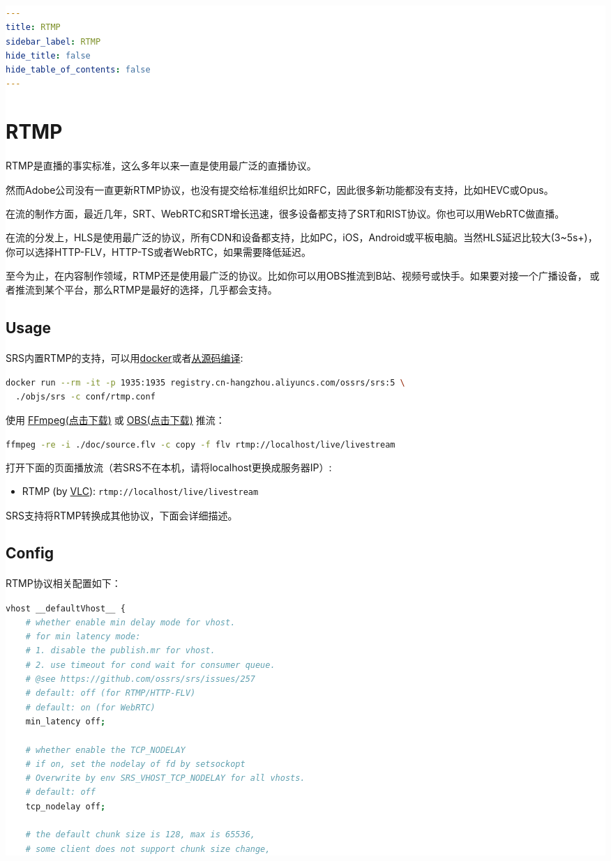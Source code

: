 ```yaml
---
title: RTMP
sidebar_label: RTMP
hide_title: false
hide_table_of_contents: false
---
```


# RTMP

RTMP是直播的事实标准，这么多年以来一直是使用最广泛的直播协议。

然而Adobe公司没有一直更新RTMP协议，也没有提交给标准组织比如RFC，因此很多新功能都没有支持，比如HEVC或Opus。

在流的制作方面，最近几年，SRT、WebRTC和SRT增长迅速，很多设备都支持了SRT和RIST协议。你也可以用WebRTC做直播。

在流的分发上，HLS是使用最广泛的协议，所有CDN和设备都支持，比如PC，iOS，Android或平板电脑。当然HLS延迟比较大(3~5s+)，
你可以选择HTTP-FLV，HTTP-TS或者WebRTC，如果需要降低延迟。

至今为止，在内容制作领域，RTMP还是使用最广泛的协议。比如你可以用OBS推流到B站、视频号或快手。如果要对接一个广播设备，
或者推流到某个平台，那么RTMP是最好的选择，几乎都会支持。

## Usage

SRS内置RTMP的支持，可以用[docker](./getting-started.md)或者[从源码编译](./getting-started-build.md):

```bash
docker run --rm -it -p 1935:1935 registry.cn-hangzhou.aliyuncs.com/ossrs/srs:5 \
  ./objs/srs -c conf/rtmp.conf
```

使用 [FFmpeg(点击下载)](https://ffmpeg.org/download.html) 或 [OBS(点击下载)](https://obsproject.com/download) 推流：

```bash
ffmpeg -re -i ./doc/source.flv -c copy -f flv rtmp://localhost/live/livestream
```

打开下面的页面播放流（若SRS不在本机，请将localhost更换成服务器IP）:

* RTMP (by [VLC](https://www.videolan.org/)): `rtmp://localhost/live/livestream`

SRS支持将RTMP转换成其他协议，下面会详细描述。

## Config

RTMP协议相关配置如下：

```bash
vhost __defaultVhost__ {
    # whether enable min delay mode for vhost.
    # for min latency mode:
    # 1. disable the publish.mr for vhost.
    # 2. use timeout for cond wait for consumer queue.
    # @see https://github.com/ossrs/srs/issues/257
    # default: off (for RTMP/HTTP-FLV)
    # default: on (for WebRTC)
    min_latency off;

    # whether enable the TCP_NODELAY
    # if on, set the nodelay of fd by setsockopt
    # Overwrite by env SRS_VHOST_TCP_NODELAY for all vhosts.
    # default: off
    tcp_nodelay off;

    # the default chunk size is 128, max is 65536,
    # some client does not support chunk size change,
```